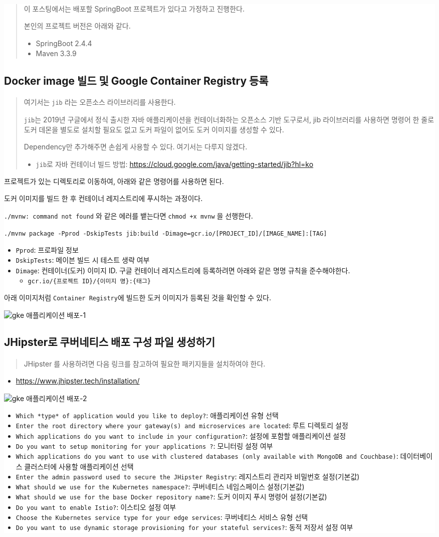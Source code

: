 > 이 포스팅에서는 배포할 SpringBoot 프로젝트가 있다고 가정하고 진행한다.
>
> 본인의 프로젝트 버전은 아래와 같다.
>
> - SpringBoot 2.4.4
> - Maven 3.3.9



## Docker image 빌드 및 Google Container Registry 등록

> 여기서는 `jib` 라는 오픈소스 라이브러리를 사용한다.
>
> `jib`는 2019년 구글에서 정식 출시한 자바 애플리케이션을 컨테이너화하는 오픈소스 기반 도구로서, jib 라이브러리를 사용하면 명령어 한 줄로 도커 데몬을 별도로 설치할 필요도 없고 도커 파일이 없어도 도커 이미지를 생성할 수 있다.
>
> Dependency만 추가해주면 손쉽게 사용할 수 있다. 여기서는 다루지 않겠다.
>
> - `jib`로 자바 컨테이너 빌드 방법: https://cloud.google.com/java/getting-started/jib?hl=ko



프로젝트가 있는 디렉토리로 이동하여, 아래와 같은 명령어를 사용하면 된다.

도커 이미지를 빌드 한 후 컨테이너 레지스트리에 푸시하는 과정이다.

`./mvnw: command not found` 와 같은 에러를 뱉는다면 `chmod +x mvnw` 을 선행한다.

```shell
./mvnw package -Pprod -DskipTests jib:build -Dimage=gcr.io/[PROJECT_ID]/[IMAGE_NAME]:[TAG]
```

- `Pprod`: 프로파일 정보
- `DskipTests`: 메이븐 빌드 시 테스트 생략 여부
- `Dimage`: 컨테이너(도커) 이미지 ID. 구글 컨테이너 레지스트리에 등록하려면 아래와 같은 명명 규칙을 준수해야한다.
  - `gcr.io/{프로젝트 ID}/{이미지 명}:{태그}`



아래 이미지처럼 `Container Registry`에 빌드한 도커 이미지가 등록된 것을 확인할 수 있다.

![gke 애플리케이션 배포-1](https://user-images.githubusercontent.com/52652338/126061519-cbaafab3-047b-4138-bc87-132f2e4b3fca.PNG)



## JHipster로 쿠버네티스 배포 구성 파일 생성하기

> JHipster 를 사용하려면 다음 링크를 참고하여 필요한 패키지들을 설치하여야 한다.

- https://www.jhipster.tech/installation/



![gke 애플리케이션 배포-2](https://user-images.githubusercontent.com/52652338/126061520-e21815ff-7970-4fb2-9917-8df69784cb54.PNG)

- `Which *type* of application would you like to deploy?`: 애플리케이션 유형 선택
- `Enter the root directory where your gateway(s) and microservices are located`: 루트 디렉토리 설정
- `Which applications do you want to include in your configuration?`: 설정에 포함할 애플리케이션 설정
- `Do you want to setup monitoring for your applications ?`: 모니터링 설정 여부
- `Which applications do you want to use with clustered databases (only available with MongoDB and Couchbase)`: 데이터베이스 클러스터에 사용할 애플리케이션 선택
- `Enter the admin password used to secure the JHipster Registry`: 레지스트리 관리자 비밀번호 설정(기본값)
- `What should we use for the Kubernetes namespace?`: 쿠버네티스 네임스페이스 설정(기본값)
- `What should we use for the base Docker repository name?`: 도커 이미지 푸시 명령어 설정(기본값)
- `Do you want to enable Istio?`: 이스티오 설정 여부
- `Choose the Kubernetes service type for your edge services`: 쿠버네티스 서비스 유형 선택
- `Do you want to use dynamic storage provisioning for your stateful services?`: 동적 저장서 설정 여부
